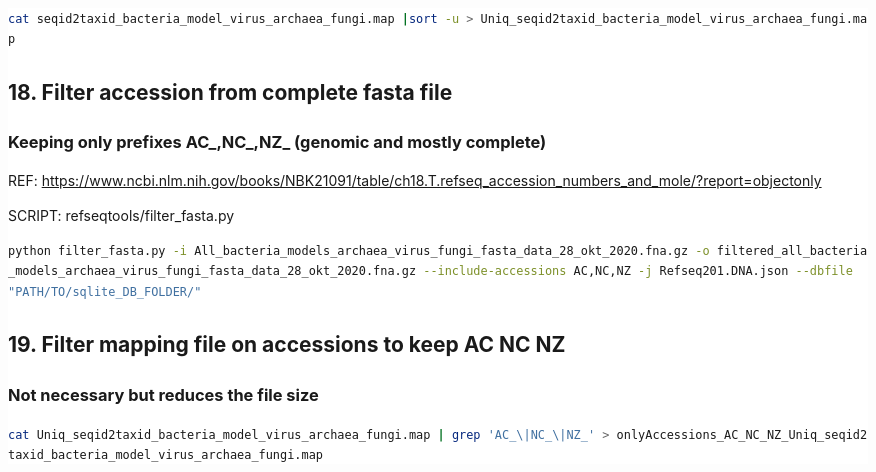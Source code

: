 ```bash
cat seqid2taxid_bacteria_model_virus_archaea_fungi.map |sort -u > Uniq_seqid2taxid_bacteria_model_virus_archaea_fungi.map
```

## 18. Filter accession from complete fasta file
### Keeping only prefixes AC_,NC_,NZ_ (genomic and mostly complete)

REF: https://www.ncbi.nlm.nih.gov/books/NBK21091/table/ch18.T.refseq_accession_numbers_and_mole/?report=objectonly

SCRIPT: refseqtools/filter_fasta.py

```bash
python filter_fasta.py -i All_bacteria_models_archaea_virus_fungi_fasta_data_28_okt_2020.fna.gz -o filtered_all_bacteria_models_archaea_virus_fungi_fasta_data_28_okt_2020.fna.gz --include-accessions AC,NC,NZ -j Refseq201.DNA.json --dbfile "PATH/TO/sqlite_DB_FOLDER/"
```

## 19. Filter mapping file on accessions to keep AC NC NZ
### Not necessary but reduces the file size
```bash
cat Uniq_seqid2taxid_bacteria_model_virus_archaea_fungi.map | grep 'AC_\|NC_\|NZ_' > onlyAccessions_AC_NC_NZ_Uniq_seqid2taxid_bacteria_model_virus_archaea_fungi.map
```



